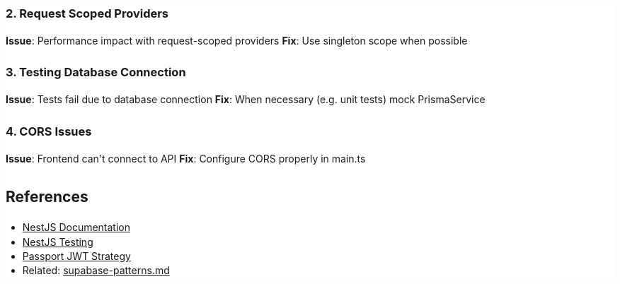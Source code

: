 ### 2. Request Scoped Providers
**Issue**: Performance impact with request-scoped providers
**Fix**: Use singleton scope when possible

### 3. Testing Database Connection
**Issue**: Tests fail due to database connection
**Fix**: When necessary (e.g. unit tests) mock PrismaService

### 4. CORS Issues
**Issue**: Frontend can't connect to API
**Fix**: Configure CORS properly in main.ts

## References
- [NestJS Documentation](https://docs.nestjs.com/)
- [NestJS Testing](https://docs.nestjs.com/fundamentals/testing)
- [Passport JWT Strategy](http://www.passportjs.org/packages/passport-jwt/)
- Related: [supabase-patterns.md](./supabase-patterns.md)
